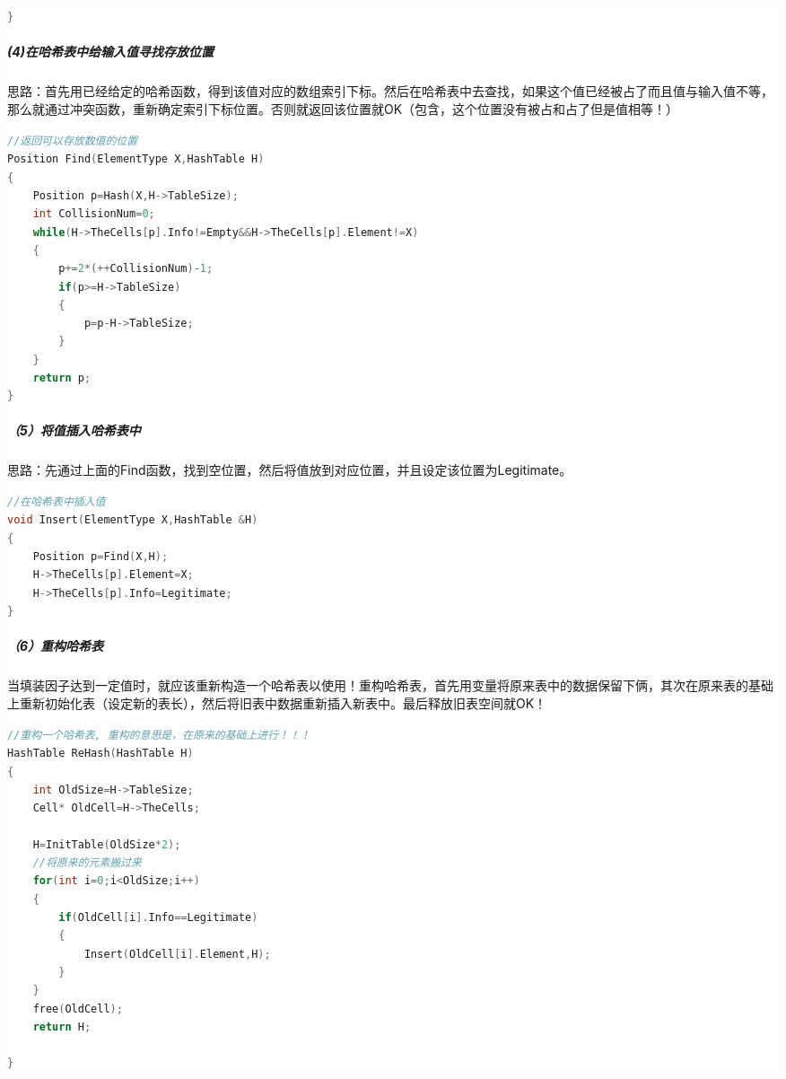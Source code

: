 ```C
}
```

##### (4)在哈希表中给输入值寻找存放位置

思路：首先用已经给定的哈希函数，得到该值对应的数组索引下标。然后在哈希表中去查找，如果这个值已经被占了而且值与输入值不等，那么就通过冲突函数，重新确定索引下标位置。否则就返回该位置就OK（包含，这个位置没有被占和占了但是值相等！）

```c
//返回可以存放数值的位置
Position Find(ElementType X,HashTable H)
{
	Position p=Hash(X,H->TableSize);
	int CollisionNum=0;
	while(H->TheCells[p].Info!=Empty&&H->TheCells[p].Element!=X)
	{
		p+=2*(++CollisionNum)-1;
		if(p>=H->TableSize)
		{
			p=p-H->TableSize;	
		}	
	}
	return p;	
}
```

##### （5）将值插入哈希表中

思路：先通过上面的Find函数，找到空位置，然后将值放到对应位置，并且设定该位置为Legitimate。

```c
//在哈希表中插入值
void Insert(ElementType X,HashTable &H)
{
	Position p=Find(X,H);
	H->TheCells[p].Element=X;
	H->TheCells[p].Info=Legitimate;
}
```

##### （6）重构哈希表

当填装因子达到一定值时，就应该重新构造一个哈希表以使用！重构哈希表，首先用变量将原来表中的数据保留下俩，其次在原来表的基础上重新初始化表（设定新的表长），然后将旧表中数据重新插入新表中。最后释放旧表空间就OK！

```c
//重构一个哈希表, 重构的意思是，在原来的基础上进行！！！ 
HashTable ReHash(HashTable H)
{
	int OldSize=H->TableSize;
	Cell* OldCell=H->TheCells;
	
	H=InitTable(OldSize*2);
	//将原来的元素搬过来
	for(int i=0;i<OldSize;i++)
	{
		if(OldCell[i].Info==Legitimate)
		{
			Insert(OldCell[i].Element,H);	
		}	
	}
	free(OldCell);
	return H; 
	 				
} 
```
